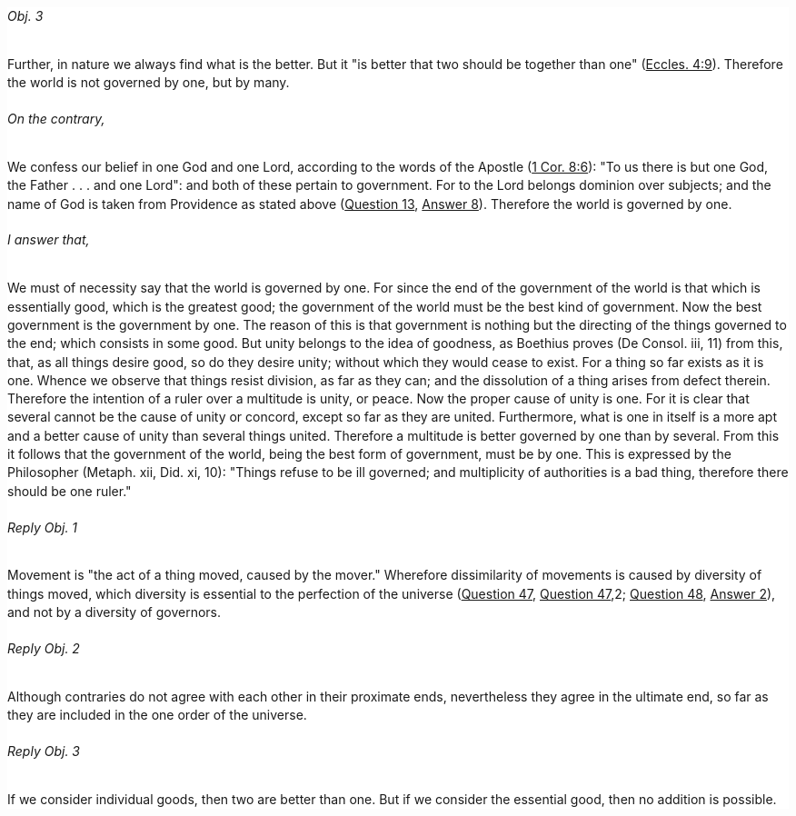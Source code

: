 ###### Obj. 3
Further, in nature we always find what is the better. But it "is better that two should be together than one" ([Eccles. 4:9](http://bible.gospelcom.net/bible?Eccles++4:9)). Therefore the world is not governed by one, but by many.  

###### On the contrary,
We confess our belief in one God and one Lord, according to the words of the Apostle ([1 Cor. 8:6](http://bible.gospelcom.net/bible?1+Cor++8:6)): "To us there is but one God, the Father . . . and one Lord": and both of these pertain to government. For to the Lord belongs dominion over subjects; and the name of God is taken from Providence as stated above ([Question 13](../002.%20One%20God%20(25)/13.%20Names%20of%20God.md), [Answer 8](../002.%20One%20God%20(25)/13.%20Names%20of%20God.md#8.%20Whether%20this%20name%20"God"%20is%20a%20name%20of%20the%20nature?%20)). Therefore the world is governed by one.  

###### I answer that,
We must of necessity say that the world is governed by one. For since the end of the government of the world is that which is essentially good, which is the greatest good; the government of the world must be the best kind of government. Now the best government is the government by one. The reason of this is that government is nothing but the directing of the things governed to the end; which consists in some good. But unity belongs to the idea of goodness, as Boethius proves (De Consol. iii, 11) from this, that, as all things desire good, so do they desire unity; without which they would cease to exist. For a thing so far exists as it is one. Whence we observe that things resist division, as far as they can; and the dissolution of a thing arises from defect therein. Therefore the intention of a ruler over a multitude is unity, or peace. Now the proper cause of unity is one. For it is clear that several cannot be the cause of unity or concord, except so far as they are united. Furthermore, what is one in itself is a more apt and a better cause of unity than several things united. Therefore a multitude is better governed by one than by several. From this it follows that the government of the world, being the best form of government, must be by one. This is expressed by the Philosopher (Metaph. xii, Did. xi, 10): "Things refuse to be ill governed; and multiplicity of authorities is a bad thing, therefore there should be one ruler."  

###### Reply Obj. 1
Movement is "the act of a thing moved, caused by the mover." Wherefore dissimilarity of movements is caused by diversity of things moved, which diversity is essential to the perfection of the universe ([Question 47](../044.%20Creation%20(6)/44.%20Production%20of%20Beings%20(4)/47.%20Treatise%20on%20the%20Distinction%20of%20Things%20in%20General;%20%20of%20the%20Distinction%20of%20Things%20in%20General.md), [Question 47](../044.%20Creation%20(6)/44.%20Production%20of%20Beings%20(4)/47.%20Treatise%20on%20the%20Distinction%20of%20Things%20in%20General;%20%20of%20the%20Distinction%20of%20Things%20in%20General.md),2; [Question 48](../044.%20Creation%20(6)/48.%20Distinction%20of%20Good%20and%20Evil%20(2)/48.%20Distinction%20of%20Things%20in%20Particular.md), [Answer 2](../044.%20Creation%20(6)/48.%20Distinction%20of%20Good%20and%20Evil%20(2)/48.%20Distinction%20of%20Things%20in%20Particular.md#2.%20Whether%20evil%20is%20found%20in%20things?%20)), and not by a diversity of governors.  

###### Reply Obj. 2
Although contraries do not agree with each other in their proximate ends, nevertheless they agree in the ultimate end, so far as they are included in the one order of the universe.  

###### Reply Obj. 3
If we consider individual goods, then two are better than one. But if we consider the essential good, then no addition is possible.  


